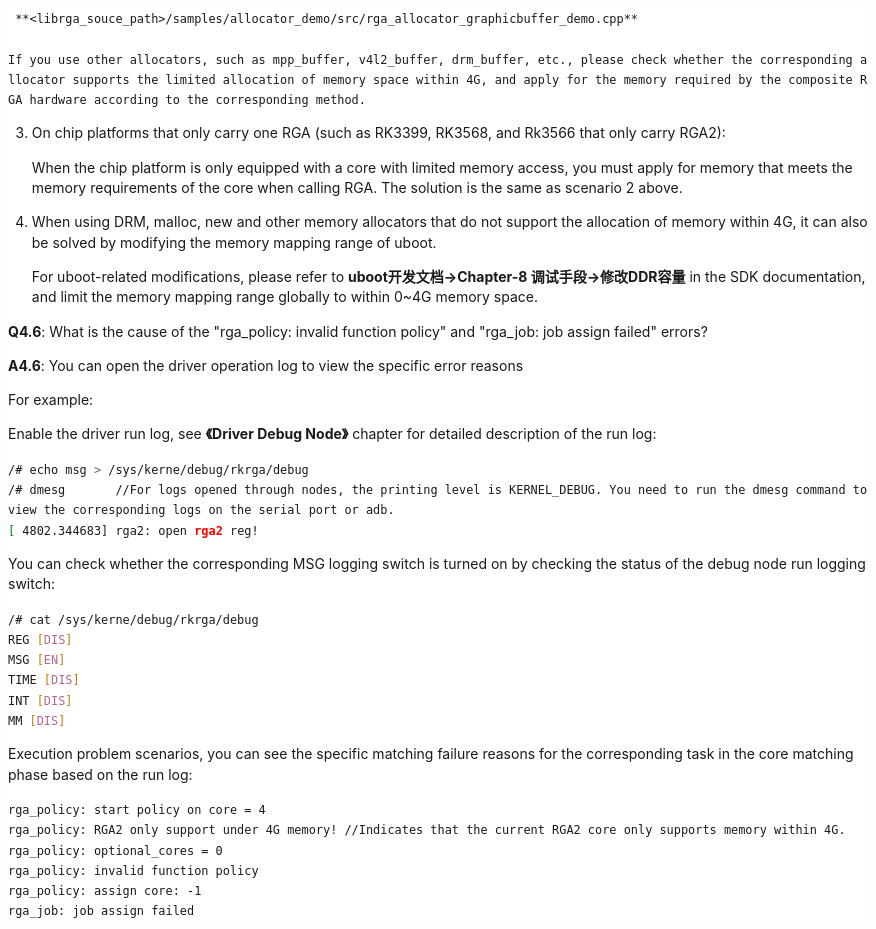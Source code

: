     **<librga_souce_path>/samples/allocator_demo/src/rga_allocator_graphicbuffer_demo.cpp**

    If you use other allocators, such as mpp_buffer, v4l2_buffer, drm_buffer, etc., please check whether the corresponding allocator supports the limited allocation of memory space within 4G, and apply for the memory required by the composite RGA hardware according to the corresponding method.

3. On chip platforms that only carry one RGA (such as RK3399, RK3568, and Rk3566 that only carry RGA2):

    When the chip platform is only equipped with a core with limited memory access, you must apply for memory that meets the memory requirements of the core when calling RGA. The solution is the same as scenario 2 above.

4. When using DRM, malloc, new and other memory allocators that do not support the allocation of memory within 4G, it can also be solved by modifying the memory mapping range of uboot.

    For uboot-related modifications, please refer to **uboot开发文档->Chapter-8 调试手段->修改DDR容量** in the SDK documentation, and limit the memory mapping range globally to within 0~4G memory space.



**Q4.6**: What is the cause of the "rga_policy: invalid function policy" and "rga_job: job assign failed" errors?

**A4.6**: You can open the driver operation log to view the specific error reasons

For example:

Enable the driver run log, see **《Driver Debug Node》** chapter for detailed description of the run log:

```bash
/# echo msg > /sys/kerne/debug/rkrga/debug
/# dmesg       //For logs opened through nodes, the printing level is KERNEL_DEBUG. You need to run the dmesg command to view the corresponding logs on the serial port or adb.
[ 4802.344683] rga2: open rga2 reg!
```

You can check whether the corresponding MSG logging switch is turned on by checking the status of the debug node run logging switch:

```bash
/# cat /sys/kerne/debug/rkrga/debug
REG [DIS]
MSG [EN]
TIME [DIS]
INT [DIS]
MM [DIS]
```

Execution problem scenarios, you can see the specific matching failure reasons for the corresponding task in the core matching phase based on the run log:

```
rga_policy: start policy on core = 4
rga_policy: RGA2 only support under 4G memory! //Indicates that the current RGA2 core only supports memory within 4G.
rga_policy: optional_cores = 0
rga_policy: invalid function policy
rga_policy: assign core: -1
rga_job: job assign failed
```
